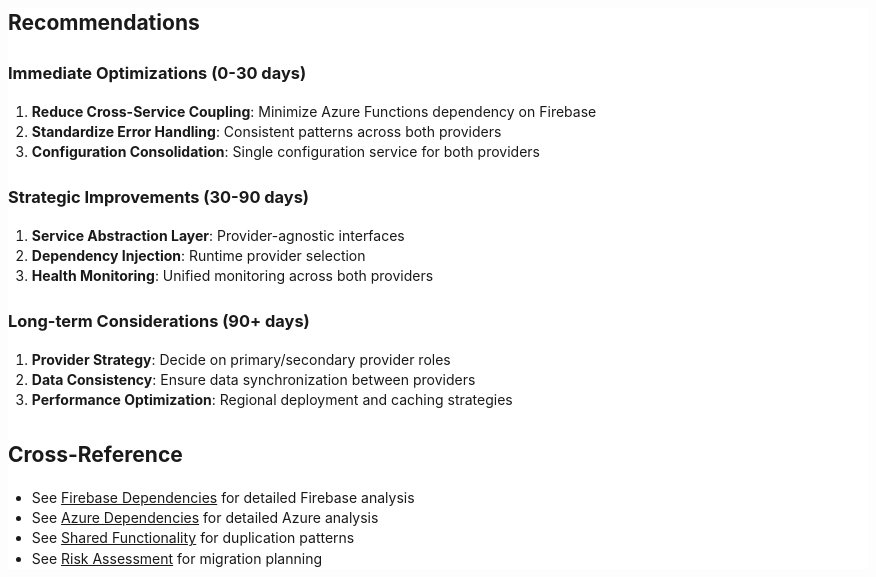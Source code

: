 ## Recommendations

### Immediate Optimizations (0-30 days)
1. **Reduce Cross-Service Coupling**: Minimize Azure Functions dependency on Firebase
2. **Standardize Error Handling**: Consistent patterns across both providers
3. **Configuration Consolidation**: Single configuration service for both providers

### Strategic Improvements (30-90 days)
1. **Service Abstraction Layer**: Provider-agnostic interfaces
2. **Dependency Injection**: Runtime provider selection
3. **Health Monitoring**: Unified monitoring across both providers

### Long-term Considerations (90+ days)
1. **Provider Strategy**: Decide on primary/secondary provider roles
2. **Data Consistency**: Ensure data synchronization between providers  
3. **Performance Optimization**: Regional deployment and caching strategies

## Cross-Reference
- See [Firebase Dependencies](firebase-dependencies.md) for detailed Firebase analysis
- See [Azure Dependencies](azure-dependencies.md) for detailed Azure analysis
- See [Shared Functionality](shared-functionality.md) for duplication patterns
- See [Risk Assessment](risk-assessment.md) for migration planning
